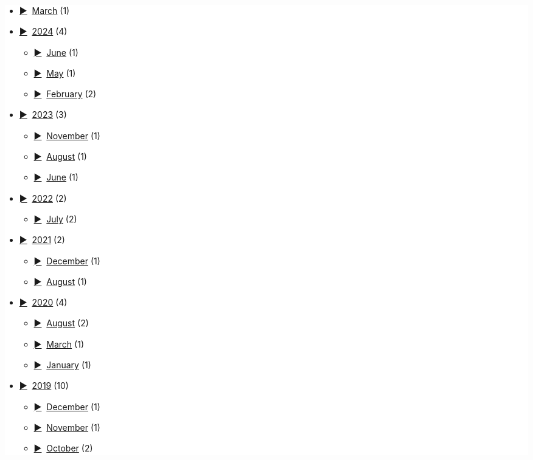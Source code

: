   
  - [►](javascript:void%280%29)  [March](https://www.red-lang.org/2025/03/) (1)



- [►](javascript:void%280%29)  [2024](https://www.red-lang.org/2024/) (4)
  
  - [►](javascript:void%280%29)  [June](https://www.red-lang.org/2024/06/) (1)
  
  
  
  - [►](javascript:void%280%29)  [May](https://www.red-lang.org/2024/05/) (1)
  
  
  
  - [►](javascript:void%280%29)  [February](https://www.red-lang.org/2024/02/) (2)



- [►](javascript:void%280%29)  [2023](https://www.red-lang.org/2023/) (3)
  
  - [►](javascript:void%280%29)  [November](https://www.red-lang.org/2023/11/) (1)
  
  
  
  - [►](javascript:void%280%29)  [August](https://www.red-lang.org/2023/08/) (1)
  
  
  
  - [►](javascript:void%280%29)  [June](https://www.red-lang.org/2023/06/) (1)



- [►](javascript:void%280%29)  [2022](https://www.red-lang.org/2022/) (2)
  
  - [►](javascript:void%280%29)  [July](https://www.red-lang.org/2022/07/) (2)



- [►](javascript:void%280%29)  [2021](https://www.red-lang.org/2021/) (2)
  
  - [►](javascript:void%280%29)  [December](https://www.red-lang.org/2021/12/) (1)
  
  
  
  - [►](javascript:void%280%29)  [August](https://www.red-lang.org/2021/08/) (1)



- [►](javascript:void%280%29)  [2020](https://www.red-lang.org/2020/) (4)
  
  - [►](javascript:void%280%29)  [August](https://www.red-lang.org/2020/08/) (2)
  
  
  
  - [►](javascript:void%280%29)  [March](https://www.red-lang.org/2020/03/) (1)
  
  
  
  - [►](javascript:void%280%29)  [January](https://www.red-lang.org/2020/01/) (1)



- [►](javascript:void%280%29)  [2019](https://www.red-lang.org/2019/) (10)
  
  - [►](javascript:void%280%29)  [December](https://www.red-lang.org/2019/12/) (1)
  
  
  
  - [►](javascript:void%280%29)  [November](https://www.red-lang.org/2019/11/) (1)
  
  
  
  - [►](javascript:void%280%29)  [October](https://www.red-lang.org/2019/10/) (2)
  